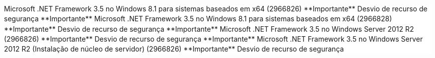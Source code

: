 </td>
</tr>
<tr>
<td style="border:1px solid black;">
Microsoft .NET Framework 3.5 no Windows 8.1 para sistemas baseados em x64  
(2966826)

</td>
<td style="border:1px solid black;">
**Importante**  
Desvio de recurso de segurança

</td>
<td style="border:1px solid black;">
**Importante**

</td>
</tr>
<tr>
<td style="border:1px solid black;">
Microsoft .NET Framework 3.5 no Windows 8.1 para sistemas baseados em x64  
(2966828)

</td>
<td style="border:1px solid black;">
**Importante**  
Desvio de recurso de segurança

</td>
<td style="border:1px solid black;">
**Importante**

</td>
</tr>
<tr>
<td style="border:1px solid black;">
Microsoft .NET Framework 3.5 no Windows Server 2012 R2  
(2966826)

</td>
<td style="border:1px solid black;">
**Importante**  
Desvio de recurso de segurança

</td>
<td style="border:1px solid black;">
**Importante**

</td>
</tr>
<tr>
<td style="border:1px solid black;">
Microsoft .NET Framework 3.5 no Windows Server 2012 R2 (Instalação de núcleo de servidor)  
(2966826)

</td>
<td style="border:1px solid black;">
**Importante**  
Desvio de recurso de segurança
